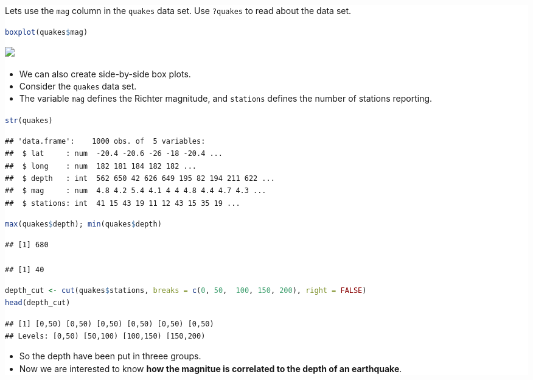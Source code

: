 Lets use the `mag` column in the `quakes` data set. Use `?quakes` to
read about the data set.

``` r
boxplot(quakes$mag)
```

![](basicsofR2019_files/figure-markdown_github/unnamed-chunk-131-1.png)

-   We can also create side-by-side box plots.
-   Consider the `quakes` data set.
-   The variable `mag` defines the Richter magnitude, and `stations`
    defines the number of stations reporting.

``` r
str(quakes)
```

    ## 'data.frame':    1000 obs. of  5 variables:
    ##  $ lat     : num  -20.4 -20.6 -26 -18 -20.4 ...
    ##  $ long    : num  182 181 184 182 182 ...
    ##  $ depth   : int  562 650 42 626 649 195 82 194 211 622 ...
    ##  $ mag     : num  4.8 4.2 5.4 4.1 4 4 4.8 4.4 4.7 4.3 ...
    ##  $ stations: int  41 15 43 19 11 12 43 15 35 19 ...

``` r
max(quakes$depth); min(quakes$depth)
```

    ## [1] 680

    ## [1] 40

``` r
depth_cut <- cut(quakes$stations, breaks = c(0, 50,  100, 150, 200), right = FALSE)
head(depth_cut)
```

    ## [1] [0,50) [0,50) [0,50) [0,50) [0,50) [0,50)
    ## Levels: [0,50) [50,100) [100,150) [150,200)

-   So the depth have been put in threee groups.
-   Now we are interested to know **how the magnitue is correlated to
    the depth of an earthquake**.
